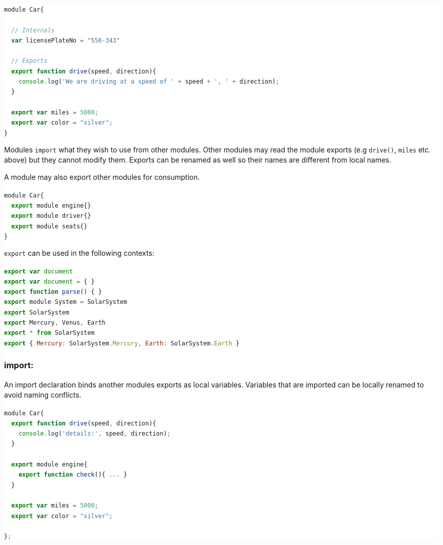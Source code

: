 ```js
module Car{

  // Internals
  var licensePlateNo = "556-343"

  // Exports
  export function drive(speed, direction){
    console.log('We are driving at a speed of ' + speed + ', ' + direction);
  }

  export var miles = 5000;
  export var color = "silver";
}
```

Modules `import` what they wish to use from other modules. Other modules may read the module exports (e.g `drive()`, `miles` etc. above) but they cannot modify them. Exports can be renamed as well so their names are different from local names.

A module may also export other modules for consumption.

```js
module Car{
  export module engine{}
  export module driver{}
  export module seats{}
}
```

`export` can be used in the following contexts:

```js
export var document
export var document = { }
export function parse() { }
export module System = SolarSystem
export SolarSystem
export Mercury, Venus, Earth
export * from SolarSystem
export { Mercury: SolarSystem.Mercury, Earth: SolarSystem.Earth }
```

### import:

An import declaration binds another modules exports as local variables. Variables that are imported can be locally renamed to avoid naming conflicts.

```js
module Car{
  export function drive(speed, direction){
    console.log('details:', speed, direction);
  }

  export module engine{
    export function check(){ ... }
  }

  export var miles = 5000;
  export var color = "silver";

};
```
